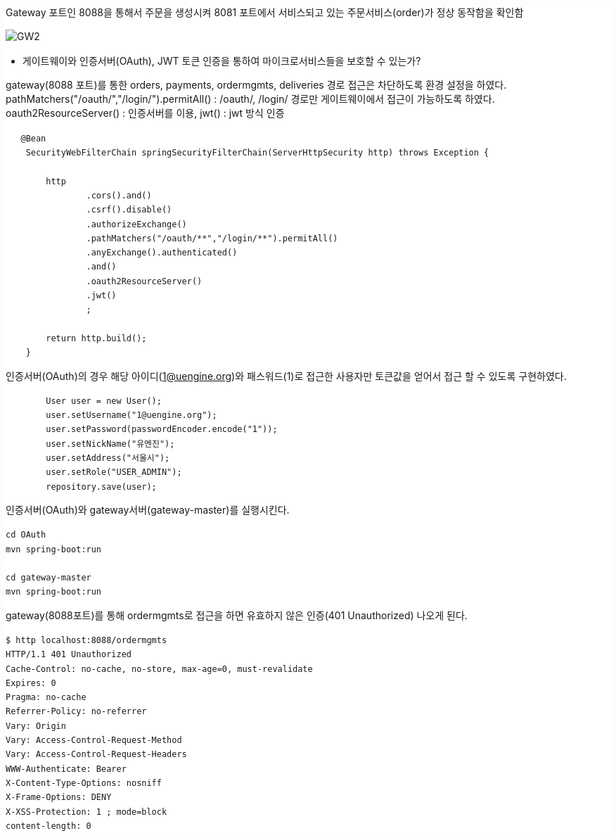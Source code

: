 Gateway 포트인 8088을 통해서 주문을 생성시켜 8081 포트에서 서비스되고 있는 주문서비스(order)가 정상 동작함을 확인함

![GW2](https://user-images.githubusercontent.com/85722733/125040735-f13d1c00-e0d2-11eb-9a60-e2f1ba6a5e51.png)

- 게이트웨이와 인증서버(OAuth), JWT 토큰 인증을 통하여 마이크로서비스들을 보호할 수 있는가?

gateway(8088 포트)를 통한 orders, payments, ordermgmts, deliveries 경로 접근은 차단하도록 환경 설정을 하였다.
pathMatchers("/oauth/","/login/").permitAll() : /oauth/, /login/ 경로만 게이트웨이에서 접근이 가능하도록 하였다.
oauth2ResourceServer() : 인증서버를 이용, jwt() : jwt 방식 인증

```
   @Bean
    SecurityWebFilterChain springSecurityFilterChain(ServerHttpSecurity http) throws Exception {

        http
                .cors().and()
                .csrf().disable()
                .authorizeExchange()
                .pathMatchers("/oauth/**","/login/**").permitAll()
                .anyExchange().authenticated()
                .and()
                .oauth2ResourceServer()
                .jwt()
                ;

        return http.build();
    }
```

인증서버(OAuth)의 경우 해당 아이디(1@uengine.org)와 패스워드(1)로 접근한 사용자만 토큰값을 얻어서 접근 할 수 있도록 구현하였다.
```
		User user = new User();
		user.setUsername("1@uengine.org");
		user.setPassword(passwordEncoder.encode("1"));
		user.setNickName("유엔진");
		user.setAddress("서울시");
		user.setRole("USER_ADMIN");
		repository.save(user);
```

인증서버(OAuth)와 gateway서버(gateway-master)를 실행시킨다.
```
cd OAuth
mvn spring-boot:run

cd gateway-master
mvn spring-boot:run
```

gateway(8088포트)를 통해 ordermgmts로 접근을 하면 유효하지 않은 인증(401 Unauthorized) 나오게 된다.

```
$ http localhost:8088/ordermgmts
HTTP/1.1 401 Unauthorized
Cache-Control: no-cache, no-store, max-age=0, must-revalidate
Expires: 0
Pragma: no-cache
Referrer-Policy: no-referrer
Vary: Origin
Vary: Access-Control-Request-Method
Vary: Access-Control-Request-Headers
WWW-Authenticate: Bearer
X-Content-Type-Options: nosniff
X-Frame-Options: DENY
X-XSS-Protection: 1 ; mode=block
content-length: 0
```

